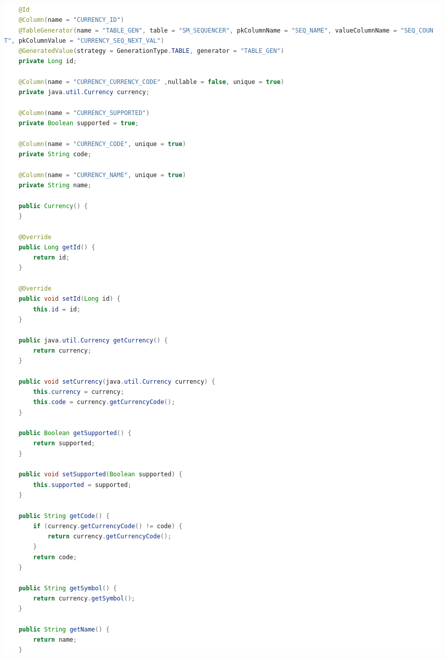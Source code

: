 ```java
	@Id
	@Column(name = "CURRENCY_ID")
	@TableGenerator(name = "TABLE_GEN", table = "SM_SEQUENCER", pkColumnName = "SEQ_NAME", valueColumnName = "SEQ_COUNT", pkColumnValue = "CURRENCY_SEQ_NEXT_VAL")
	@GeneratedValue(strategy = GenerationType.TABLE, generator = "TABLE_GEN")
	private Long id;
	
	@Column(name = "CURRENCY_CURRENCY_CODE" ,nullable = false, unique = true)
	private java.util.Currency currency;
	
	@Column(name = "CURRENCY_SUPPORTED")
	private Boolean supported = true;
	
	@Column(name = "CURRENCY_CODE", unique = true)
	private String code;
	
	@Column(name = "CURRENCY_NAME", unique = true)
	private String name;
	
	public Currency() {
	}
	
	@Override
	public Long getId() {
		return id;
	}

	@Override
	public void setId(Long id) {
		this.id = id;
	}

	public java.util.Currency getCurrency() {
		return currency;
	}

	public void setCurrency(java.util.Currency currency) {
		this.currency = currency;
		this.code = currency.getCurrencyCode();
	}

	public Boolean getSupported() {
		return supported;
	}

	public void setSupported(Boolean supported) {
		this.supported = supported;
	}
	
	public String getCode() {
		if (currency.getCurrencyCode() != code) {
			return currency.getCurrencyCode();
		}
		return code;
	}
	
	public String getSymbol() {
		return currency.getSymbol();
	}

	public String getName() {
		return name;
	}
```